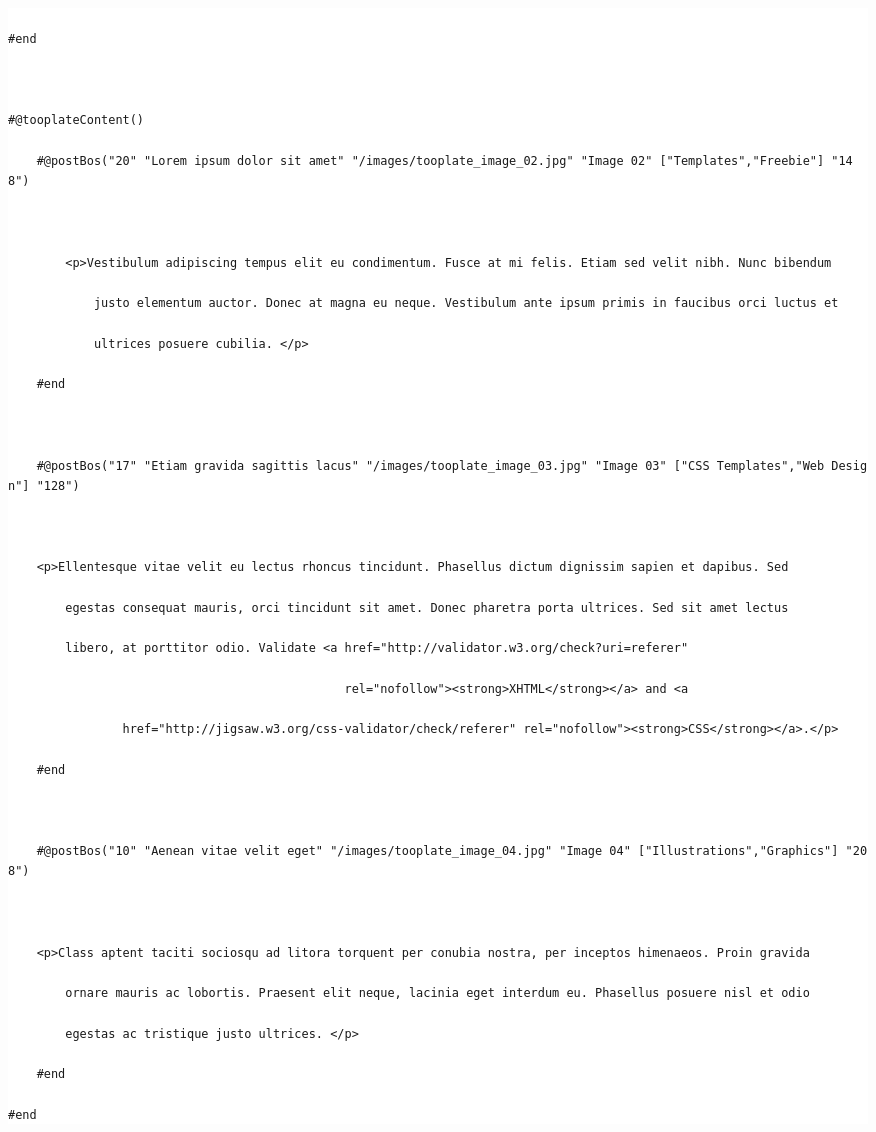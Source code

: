 ```
  
#end  
  
    
  
#@tooplateContent()  
  
    #@postBos("20" "Lorem ipsum dolor sit amet" "/images/tooplate_image_02.jpg" "Image 02" ["Templates","Freebie"] "148")  
  
    
  
        <p>Vestibulum adipiscing tempus elit eu condimentum. Fusce at mi felis. Etiam sed velit nibh. Nunc bibendum  
  
            justo elementum auctor. Donec at magna eu neque. Vestibulum ante ipsum primis in faucibus orci luctus et  
  
            ultrices posuere cubilia. </p>  
  
    #end  
  
    
  
    #@postBos("17" "Etiam gravida sagittis lacus" "/images/tooplate_image_03.jpg" "Image 03" ["CSS Templates","Web Design"] "128")  
  
    
  
    <p>Ellentesque vitae velit eu lectus rhoncus tincidunt. Phasellus dictum dignissim sapien et dapibus. Sed  
  
        egestas consequat mauris, orci tincidunt sit amet. Donec pharetra porta ultrices. Sed sit amet lectus  
  
        libero, at porttitor odio. Validate <a href="http://validator.w3.org/check?uri=referer"  
  
                                               rel="nofollow"><strong>XHTML</strong></a> and <a  
  
                href="http://jigsaw.w3.org/css-validator/check/referer" rel="nofollow"><strong>CSS</strong></a>.</p>  
  
    #end  
  
    
  
    #@postBos("10" "Aenean vitae velit eget" "/images/tooplate_image_04.jpg" "Image 04" ["Illustrations","Graphics"] "208")  
  
    
  
    <p>Class aptent taciti sociosqu ad litora torquent per conubia nostra, per inceptos himenaeos. Proin gravida  
  
        ornare mauris ac lobortis. Praesent elit neque, lacinia eget interdum eu. Phasellus posuere nisl et odio  
  
        egestas ac tristique justo ultrices. </p>  
  
    #end  
  
#end  
```